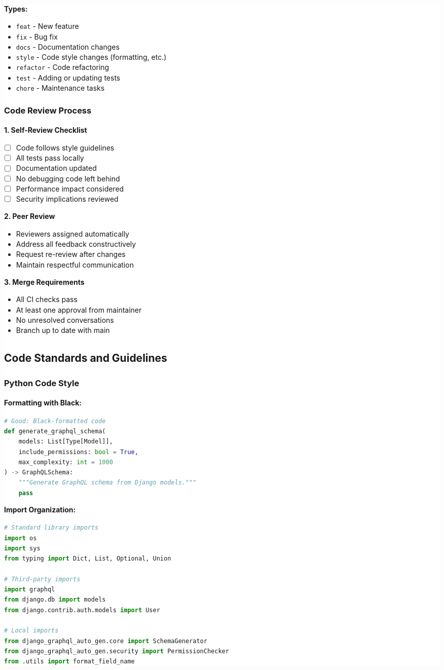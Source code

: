 **Types:**
- `feat` - New feature
- `fix` - Bug fix
- `docs` - Documentation changes
- `style` - Code style changes (formatting, etc.)
- `refactor` - Code refactoring
- `test` - Adding or updating tests
- `chore` - Maintenance tasks

### Code Review Process

**1. Self-Review Checklist**
- [ ] Code follows style guidelines
- [ ] All tests pass locally
- [ ] Documentation updated
- [ ] No debugging code left behind
- [ ] Performance impact considered
- [ ] Security implications reviewed

**2. Peer Review**
- Reviewers assigned automatically
- Address all feedback constructively
- Request re-review after changes
- Maintain respectful communication

**3. Merge Requirements**
- All CI checks pass
- At least one approval from maintainer
- No unresolved conversations
- Branch up to date with main

## Code Standards and Guidelines

### Python Code Style

**Formatting with Black:**
```python
# Good: Black-formatted code
def generate_graphql_schema(
    models: List[Type[Model]], 
    include_permissions: bool = True,
    max_complexity: int = 1000
) -> GraphQLSchema:
    """Generate GraphQL schema from Django models."""
    pass
```

**Import Organization:**
```python
# Standard library imports
import os
import sys
from typing import Dict, List, Optional, Union

# Third-party imports
import graphql
from django.db import models
from django.contrib.auth.models import User

# Local imports
from django_graphql_auto_gen.core import SchemaGenerator
from django_graphql_auto_gen.security import PermissionChecker
from .utils import format_field_name
```
